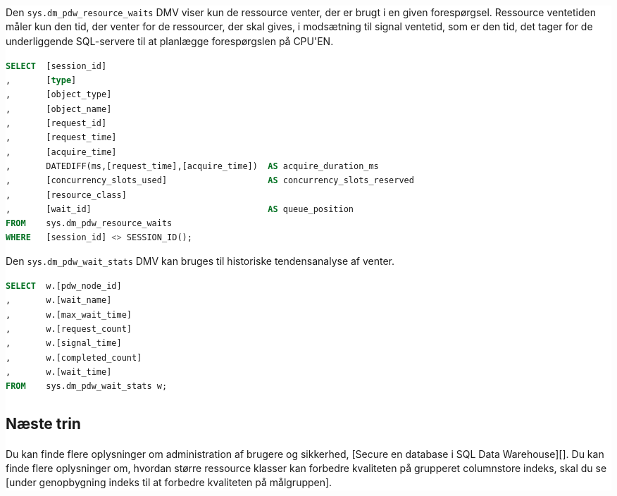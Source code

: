 
Den `sys.dm_pdw_resource_waits` DMV viser kun de ressource venter, der er brugt i en given forespørgsel. Ressource ventetiden måler kun den tid, der venter for de ressourcer, der skal gives, i modsætning til signal ventetid, som er den tid, det tager for de underliggende SQL-servere til at planlægge forespørgslen på CPU'EN.

```sql
SELECT  [session_id]
,       [type]
,       [object_type]
,       [object_name]
,       [request_id]
,       [request_time]
,       [acquire_time]
,       DATEDIFF(ms,[request_time],[acquire_time])  AS acquire_duration_ms
,       [concurrency_slots_used]                    AS concurrency_slots_reserved
,       [resource_class]
,       [wait_id]                                   AS queue_position
FROM    sys.dm_pdw_resource_waits
WHERE   [session_id] <> SESSION_ID();
```

Den `sys.dm_pdw_wait_stats` DMV kan bruges til historiske tendensanalyse af venter.

```sql
SELECT  w.[pdw_node_id]
,       w.[wait_name]
,       w.[max_wait_time]
,       w.[request_count]
,       w.[signal_time]
,       w.[completed_count]
,       w.[wait_time]
FROM    sys.dm_pdw_wait_stats w;
```

## <a name="next-steps"></a>Næste trin

Du kan finde flere oplysninger om administration af brugere og sikkerhed, [Secure en database i SQL Data Warehouse][]. Du kan finde flere oplysninger om, hvordan større ressource klasser kan forbedre kvaliteten på grupperet columnstore indeks, skal du se [under genopbygning indeks til at forbedre kvaliteten på målgruppen].




[Sikre en database i SQL Data Warehouse]: ./sql-data-warehouse-overview-manage-security.md
[Genopbygge indeks til at forbedre kvaliteten på segmentet]: ./sql-data-warehouse-tables-index.md#rebuilding-indexes-to-improve-segment-quality
[Sikre en database i SQL Data Warehouse]: ./sql-data-warehouse-overview-manage-security.md


[Managing Databases and Logins in Azure SQL Database]:https://msdn.microsoft.com/library/azure/ee336235.aspx


